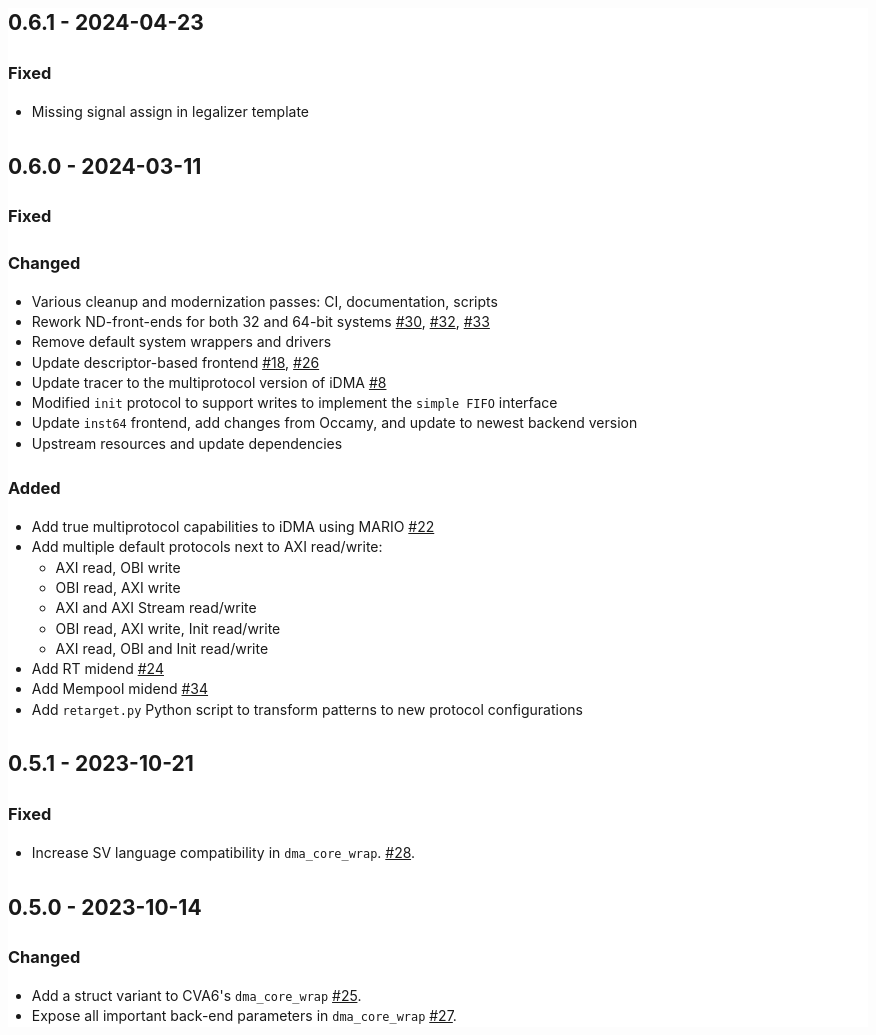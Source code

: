## 0.6.1 - 2024-04-23

### Fixed
- Missing signal assign in legalizer template

## 0.6.0 - 2024-03-11

### Fixed

### Changed
- Various cleanup and modernization passes: CI, documentation, scripts
- Rework ND-front-ends for both 32 and 64-bit systems [#30](https://github.com/pulp-platform/iDMA/pull/30),
  [#32](https://github.com/pulp-platform/iDMA/pull/32), [#33](https://github.com/pulp-platform/iDMA/pull/33)
- Remove default system wrappers and drivers
- Update descriptor-based frontend [#18](https://github.com/pulp-platform/iDMA/pull/18),
  [#26](https://github.com/pulp-platform/iDMA/pull/26)
- Update tracer to the multiprotocol version of iDMA [#8](https://github.com/pulp-platform/iDMA/pull/8)
- Modified `init` protocol to support writes to implement the `simple FIFO` interface
- Update `inst64` frontend, add changes from Occamy, and update to newest backend version
- Upstream resources and update dependencies

### Added
- Add true multiprotocol capabilities to iDMA using MARIO [#22](https://github.com/pulp-platform/iDMA/pull/22)
- Add multiple default protocols next to AXI read/write:
  - AXI read, OBI write
  - OBI read, AXI write
  - AXI and AXI Stream read/write
  - OBI read, AXI write, Init read/write
  - AXI read, OBI and Init read/write
- Add RT midend [#24](https://github.com/pulp-platform/iDMA/pull/24)
- Add Mempool midend [#34](https://github.com/pulp-platform/iDMA/pull/34)
- Add `retarget.py` Python script to transform patterns to new protocol configurations

## 0.5.1 - 2023-10-21

### Fixed
- Increase SV language compatibility in `dma_core_wrap`. [#28](https://github.com/pulp-platform/iDMA/pull/28).

## 0.5.0 - 2023-10-14

### Changed
- Add a struct variant to CVA6's `dma_core_wrap` [#25](https://github.com/pulp-platform/iDMA/pull/25).
- Expose all important back-end parameters in `dma_core_wrap` [#27](https://github.com/pulp-platform/iDMA/pull/27).
